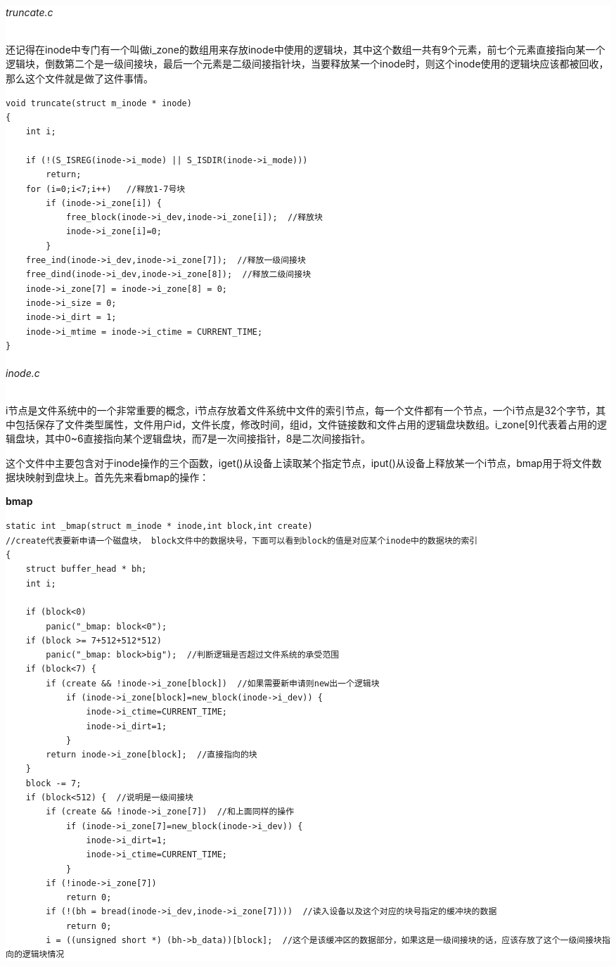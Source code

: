 ###### truncate.c

还记得在inode中专门有一个叫做i_zone的数组用来存放inode中使用的逻辑块，其中这个数组一共有9个元素，前七个元素直接指向某一个逻辑块，倒数第二个是一级间接块，最后一个元素是二级间接指针块，当要释放某一个inode时，则这个inode使用的逻辑块应该都被回收，那么这个文件就是做了这件事情。

```
void truncate(struct m_inode * inode)
{
	int i;

	if (!(S_ISREG(inode->i_mode) || S_ISDIR(inode->i_mode)))
		return;
	for (i=0;i<7;i++)   //释放1-7号块
		if (inode->i_zone[i]) {
			free_block(inode->i_dev,inode->i_zone[i]);  //释放块
			inode->i_zone[i]=0;
		}
	free_ind(inode->i_dev,inode->i_zone[7]);  //释放一级间接块
	free_dind(inode->i_dev,inode->i_zone[8]);  //释放二级间接块
	inode->i_zone[7] = inode->i_zone[8] = 0;
	inode->i_size = 0;
	inode->i_dirt = 1;
	inode->i_mtime = inode->i_ctime = CURRENT_TIME;
}
```

###### inode.c

i节点是文件系统中的一个非常重要的概念，i节点存放着文件系统中文件的索引节点，每一个文件都有一个节点，一个i节点是32个字节，其中包括保存了文件类型属性，文件用户id，文件长度，修改时间，组id，文件链接数和文件占用的逻辑盘块数组。i_zone[9]代表着占用的逻辑盘块，其中0~6直接指向某个逻辑盘块，而7是一次间接指针，8是二次间接指针。

这个文件中主要包含对于inode操作的三个函数，iget()从设备上读取某个指定节点，iput()从设备上释放某一个i节点，bmap用于将文件数据块映射到盘块上。首先先来看bmap的操作：

**bmap**

```
static int _bmap(struct m_inode * inode,int block,int create)  
//create代表要新申请一个磁盘块， block文件中的数据块号，下面可以看到block的值是对应某个inode中的数据块的索引
{
	struct buffer_head * bh;
	int i;

	if (block<0)
		panic("_bmap: block<0");
	if (block >= 7+512+512*512)
		panic("_bmap: block>big");  //判断逻辑是否超过文件系统的承受范围
	if (block<7) {
		if (create && !inode->i_zone[block])  //如果需要新申请则new出一个逻辑块
			if (inode->i_zone[block]=new_block(inode->i_dev)) {
				inode->i_ctime=CURRENT_TIME;
				inode->i_dirt=1;
			}
		return inode->i_zone[block];  //直接指向的块
	}
	block -= 7;
	if (block<512) {  //说明是一级间接块
		if (create && !inode->i_zone[7])  //和上面同样的操作
			if (inode->i_zone[7]=new_block(inode->i_dev)) {
				inode->i_dirt=1;
				inode->i_ctime=CURRENT_TIME;
			}
		if (!inode->i_zone[7])
			return 0;
		if (!(bh = bread(inode->i_dev,inode->i_zone[7])))  //读入设备以及这个对应的块号指定的缓冲块的数据
			return 0;
		i = ((unsigned short *) (bh->b_data))[block];  //这个是该缓冲区的数据部分，如果这是一级间接块的话，应该存放了这个一级间接块指向的逻辑块情况
```